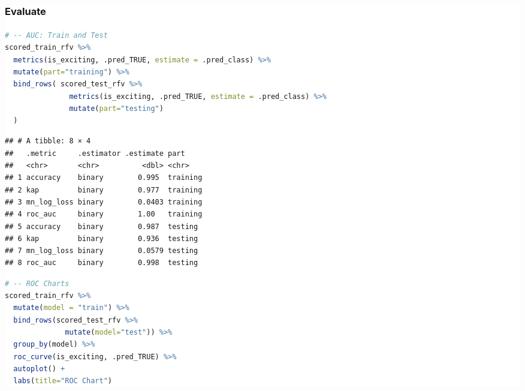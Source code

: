 ### Evaluate

``` r
# -- AUC: Train and Test 
scored_train_rfv %>% 
  metrics(is_exciting, .pred_TRUE, estimate = .pred_class) %>%
  mutate(part="training") %>%
  bind_rows( scored_test_rfv %>% 
               metrics(is_exciting, .pred_TRUE, estimate = .pred_class) %>%
               mutate(part="testing") 
  ) 
```

    ## # A tibble: 8 × 4
    ##   .metric     .estimator .estimate part    
    ##   <chr>       <chr>          <dbl> <chr>   
    ## 1 accuracy    binary        0.995  training
    ## 2 kap         binary        0.977  training
    ## 3 mn_log_loss binary        0.0403 training
    ## 4 roc_auc     binary        1.00   training
    ## 5 accuracy    binary        0.987  testing 
    ## 6 kap         binary        0.936  testing 
    ## 7 mn_log_loss binary        0.0579 testing 
    ## 8 roc_auc     binary        0.998  testing

``` r
# -- ROC Charts 
scored_train_rfv %>%
  mutate(model = "train") %>%
  bind_rows(scored_test_rfv %>%
              mutate(model="test")) %>%
  group_by(model) %>%
  roc_curve(is_exciting, .pred_TRUE) %>%
  autoplot() +
  labs(title="ROC Chart")
```
